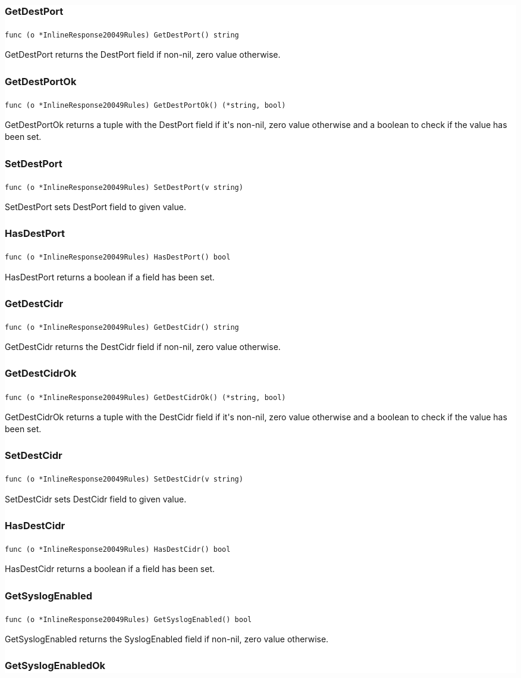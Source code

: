 ### GetDestPort

`func (o *InlineResponse20049Rules) GetDestPort() string`

GetDestPort returns the DestPort field if non-nil, zero value otherwise.

### GetDestPortOk

`func (o *InlineResponse20049Rules) GetDestPortOk() (*string, bool)`

GetDestPortOk returns a tuple with the DestPort field if it's non-nil, zero value otherwise
and a boolean to check if the value has been set.

### SetDestPort

`func (o *InlineResponse20049Rules) SetDestPort(v string)`

SetDestPort sets DestPort field to given value.

### HasDestPort

`func (o *InlineResponse20049Rules) HasDestPort() bool`

HasDestPort returns a boolean if a field has been set.

### GetDestCidr

`func (o *InlineResponse20049Rules) GetDestCidr() string`

GetDestCidr returns the DestCidr field if non-nil, zero value otherwise.

### GetDestCidrOk

`func (o *InlineResponse20049Rules) GetDestCidrOk() (*string, bool)`

GetDestCidrOk returns a tuple with the DestCidr field if it's non-nil, zero value otherwise
and a boolean to check if the value has been set.

### SetDestCidr

`func (o *InlineResponse20049Rules) SetDestCidr(v string)`

SetDestCidr sets DestCidr field to given value.

### HasDestCidr

`func (o *InlineResponse20049Rules) HasDestCidr() bool`

HasDestCidr returns a boolean if a field has been set.

### GetSyslogEnabled

`func (o *InlineResponse20049Rules) GetSyslogEnabled() bool`

GetSyslogEnabled returns the SyslogEnabled field if non-nil, zero value otherwise.

### GetSyslogEnabledOk

